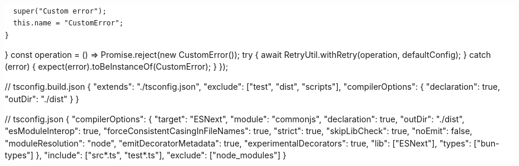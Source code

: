       super("Custom error");
      this.name = "CustomError";
    }
  }
  const operation = () => Promise.reject(new CustomError());
  try {
    await RetryUtil.withRetry(operation, defaultConfig);
  } catch (error) {
    expect(error).toBeInstanceOf(CustomError);
  }
});

// tsconfig.build.json
{
  "extends": "./tsconfig.json",
  "exclude": ["test", "dist", "scripts"],
  "compilerOptions": {
    "declaration": true,
    "outDir": "./dist"
  }
}

// tsconfig.json
{
  "compilerOptions": {
    "target": "ESNext",
    "module": "commonjs",
    "declaration": true,
    "outDir": "./dist",
    "esModuleInterop": true,
    "forceConsistentCasingInFileNames": true,
    "strict": true,
    "skipLibCheck": true,
    "noEmit": false,
    "moduleResolution": "node",
    "emitDecoratorMetadata": true,
    "experimentalDecorators": true,
    "lib": ["ESNext"],
    "types": ["bun-types"]
  },
  "include": ["src*.ts", "test*.ts"],
  "exclude": ["node_modules"]
}

